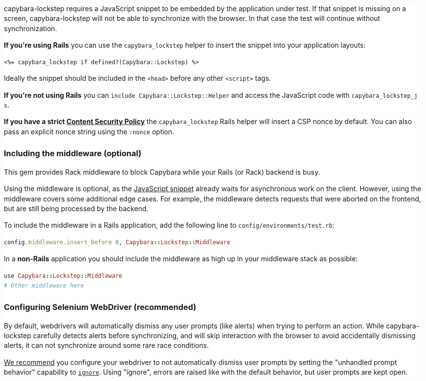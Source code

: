 capybara-lockstep requires a JavaScript snippet to be embedded by the application under test. If that snippet is missing on a screen, capybara-lockstep will not be able to synchronize with the browser. In that case the test will continue without synchronization.

**If you're using Rails** you can use the `capybara_lockstep` helper to insert the snippet into your application layouts:

```erb
<%= capybara_lockstep if defined?(Capybara::Lockstep) %>
```

Ideally the snippet should be included in the `<head>` before any other `<script>` tags.

**If you're not using Rails** you can `include Capybara::Lockstep::Helper` and access the JavaScript code with `capybara_lockstep_js`.

**If you have a strict [Content Security Policy](https://developer.mozilla.org/en-US/docs/Web/HTTP/CSP)** the `capybara_lockstep` Rails helper will insert a CSP nonce by default. You can also pass an explicit nonce string using the `:nonce` option.


### Including the middleware (optional)

This gem provides Rack middleware to block Capybara while your Rails (or Rack) backend is busy.

Using the middleware is optional, as the [JavaScript snippet](#including-the-javascript-snippet-required) already waits for asynchronous work on the client. However, using the middleware covers some additional edge cases. For example, the middleware detects requests that were aborted on the frontend, but are still being processed by the backend.

To include the middleware in a Rails application, add the following line to `config/environments/test.rb`:

```ruby
config.middleware.insert_before 0, Capybara::Lockstep::Middleware
```

In a **non-Rails** application you should include the middleware as high up in your middleware stack as possible:

```ruby
use Capybara::Lockstep::Middleware
# Other middleware here
```

### Configuring Selenium WebDriver (recommended)

By default, webdrivers will automatically dismiss any user prompts (like alerts) when trying to perform an action.
While capybara-lockstep carefully detects alerts before synchronizing, and will skip interaction with the browser to avoid accidentally dismissing alerts, it can not synchronize around some rare race conditions.

[We recommend](https://makandracards.com/makandra/617366-how-to-configure-selenium-webdriver-to-not-automatically-close-alerts-or-other-browser-dialogs) you configure your webdriver to not automatically dismiss user prompts by setting the "unhandled prompt behavior" capability to [`ignore`](https://w3c.github.io/webdriver/#dfn-known-prompt-handling-approaches-table). Using "ignore", errors are raised like with the default behavior, but user prompts are kept open.
